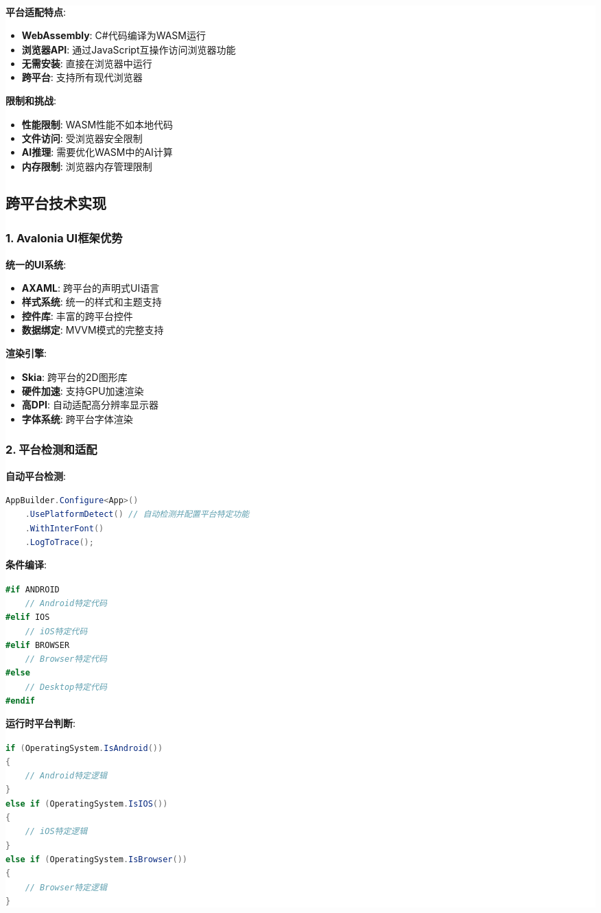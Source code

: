 **平台适配特点**:
- **WebAssembly**: C#代码编译为WASM运行
- **浏览器API**: 通过JavaScript互操作访问浏览器功能
- **无需安装**: 直接在浏览器中运行
- **跨平台**: 支持所有现代浏览器

**限制和挑战**:
- **性能限制**: WASM性能不如本地代码
- **文件访问**: 受浏览器安全限制
- **AI推理**: 需要优化WASM中的AI计算
- **内存限制**: 浏览器内存管理限制

## 跨平台技术实现

### 1. Avalonia UI框架优势

**统一的UI系统**:
- **AXAML**: 跨平台的声明式UI语言
- **样式系统**: 统一的样式和主题支持
- **控件库**: 丰富的跨平台控件
- **数据绑定**: MVVM模式的完整支持

**渲染引擎**:
- **Skia**: 跨平台的2D图形库
- **硬件加速**: 支持GPU加速渲染
- **高DPI**: 自动适配高分辨率显示器
- **字体系统**: 跨平台字体渲染

### 2. 平台检测和适配

**自动平台检测**:
```csharp
AppBuilder.Configure<App>()
    .UsePlatformDetect() // 自动检测并配置平台特定功能
    .WithInterFont()
    .LogToTrace();
```

**条件编译**:
```csharp
#if ANDROID
    // Android特定代码
#elif IOS
    // iOS特定代码
#elif BROWSER
    // Browser特定代码
#else
    // Desktop特定代码
#endif
```

**运行时平台判断**:
```csharp
if (OperatingSystem.IsAndroid())
{
    // Android特定逻辑
}
else if (OperatingSystem.IsIOS())
{
    // iOS特定逻辑
}
else if (OperatingSystem.IsBrowser())
{
    // Browser特定逻辑
}
```
